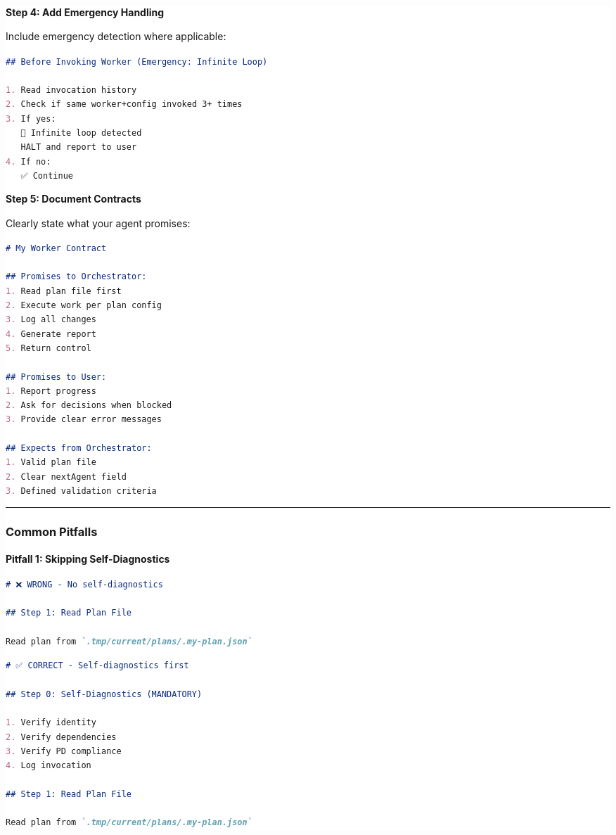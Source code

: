 **Step 4: Add Emergency Handling**

Include emergency detection where applicable:

```markdown
## Before Invoking Worker (Emergency: Infinite Loop)

1. Read invocation history
2. Check if same worker+config invoked 3+ times
3. If yes:
   🚨 Infinite loop detected
   HALT and report to user
4. If no:
   ✅ Continue
```

**Step 5: Document Contracts**

Clearly state what your agent promises:

```markdown
# My Worker Contract

## Promises to Orchestrator:
1. Read plan file first
2. Execute work per plan config
3. Log all changes
4. Generate report
5. Return control

## Promises to User:
1. Report progress
2. Ask for decisions when blocked
3. Provide clear error messages

## Expects from Orchestrator:
1. Valid plan file
2. Clear nextAgent field
3. Defined validation criteria
```

---

### Common Pitfalls

**Pitfall 1: Skipping Self-Diagnostics**

```markdown
# ❌ WRONG - No self-diagnostics

## Step 1: Read Plan File

Read plan from `.tmp/current/plans/.my-plan.json`
```

```markdown
# ✅ CORRECT - Self-diagnostics first

## Step 0: Self-Diagnostics (MANDATORY)

1. Verify identity
2. Verify dependencies
3. Verify PD compliance
4. Log invocation

## Step 1: Read Plan File

Read plan from `.tmp/current/plans/.my-plan.json`
```